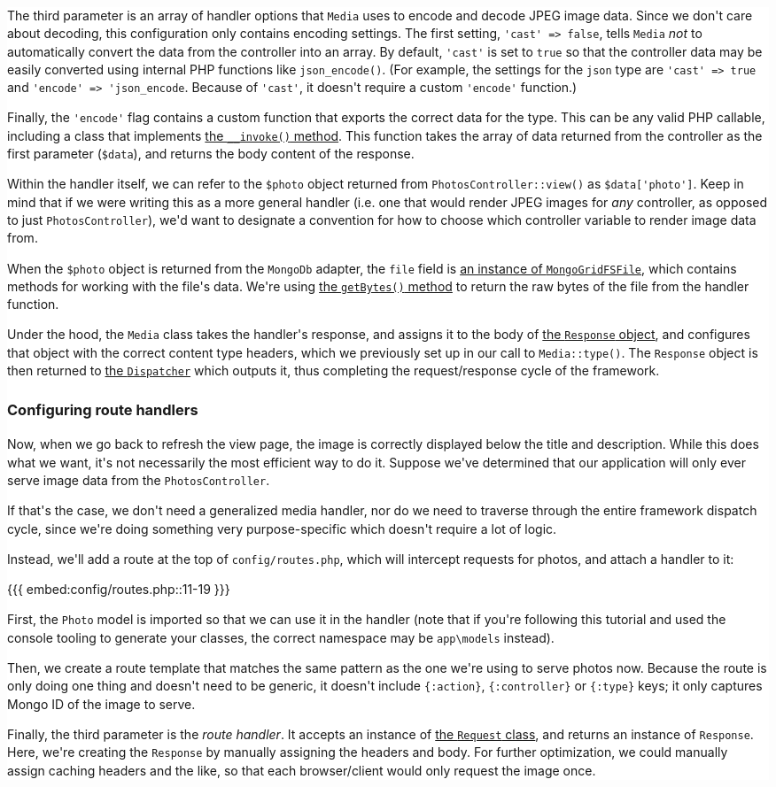 The third parameter is an array of handler options that `Media` uses to encode and decode JPEG image data. Since we don't care about decoding, this configuration only contains encoding settings. The first setting, `'cast' => false`, tells `Media` _not_ to automatically convert the data from the controller into an array. By default, `'cast'` is set to `true` so that the controller data may be easily converted using internal PHP functions like `json_encode()`. (For example, the settings for the `json` type are `'cast' => true` and `'encode' => 'json_encode`. Because of `'cast'`, it doesn't require a custom `'encode'` function.)

Finally, the `'encode'` flag contains a custom function that exports the correct data for the type. This can be any valid PHP callable, including a class that implements [the `__invoke()` method](http://www.php.net/manual/en/language.oop5.magic.php#language.oop5.magic.invoke). This function takes the array of data returned from the controller as the first parameter (`$data`), and returns the body content of the response.

Within the handler itself, we can refer to the `$photo` object returned from `PhotosController::view()` as `$data['photo']`. Keep in mind that if we were writing this as a more general handler (i.e. one that would render JPEG images for _any_ controller, as opposed to just `PhotosController`), we'd want to designate a convention for how to choose which controller variable to render image data from.

When the `$photo` object is returned from the `MongoDb` adapter, the `file` field is [an instance of `MongoGridFSFile`](http://www.php.net/manual/en/class.mongogridfsfile.php), which contains methods for working with the file's data. We're using [the `getBytes()` method](http://www.php.net/manual/en/mongogridfsfile.getbytes.php) to return the raw bytes of the file from the handler function.

Under the hood, the `Media` class takes the handler's response, and assigns it to the body of [the `Response` object](http://lithify.me/docs/lithium/action/Response), and configures that object with the correct content type headers, which we previously set up in our call to `Media::type()`. The `Response` object is then returned to [the `Dispatcher`](http://lithify.me/docs/lithium/action/Dispatcher) which outputs it, thus completing the request/response cycle of the framework.

### Configuring route handlers

Now, when we go back to refresh the view page, the image is correctly displayed below the title and description. While this does what we want, it's not necessarily the most efficient way to do it. Suppose we've determined that our application will only ever serve image data from the `PhotosController`.

If that's the case, we don't need a generalized media handler, nor do we need to traverse through the entire framework dispatch cycle, since we're doing something very purpose-specific which doesn't require a lot of logic.

Instead, we'll add a route at the top of `config/routes.php`, which will intercept requests for photos, and attach a handler to it:

{{{ embed:config/routes.php::11-19 }}}

First, the `Photo` model is imported so that we can use it in the handler (note that if you're following this tutorial and used the console tooling to generate your classes, the correct namespace may be `app\models` instead).

Then, we create a route template that matches the same pattern as the one we're using to serve photos now. Because the route is only doing one thing and doesn't need to be generic, it doesn't include `{:action}`, `{:controller}` or `{:type}` keys; it only captures Mongo ID of the image to serve.

Finally, the third parameter is the _route handler_. It accepts an instance of [the `Request` class](http://lithify.me/docs/lithium/action/Request), and returns an instance of `Response`. Here, we're creating the `Response` by manually assigning the headers and body. For further optimization, we could manually assign caching headers and the like, so that each browser/client would only request the image once.
